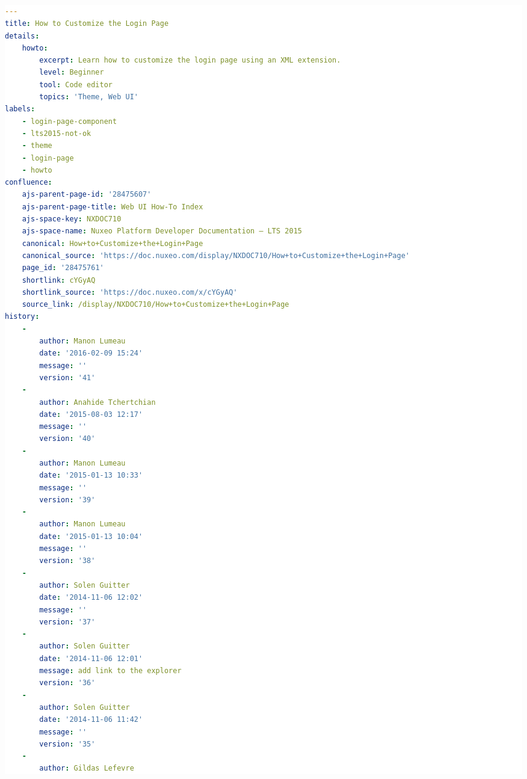 ```yaml
---
title: How to Customize the Login Page
details:
    howto:
        excerpt: Learn how to customize the login page using an XML extension.
        level: Beginner
        tool: Code editor
        topics: 'Theme, Web UI'
labels:
    - login-page-component
    - lts2015-not-ok
    - theme
    - login-page
    - howto
confluence:
    ajs-parent-page-id: '28475607'
    ajs-parent-page-title: Web UI How-To Index
    ajs-space-key: NXDOC710
    ajs-space-name: Nuxeo Platform Developer Documentation — LTS 2015
    canonical: How+to+Customize+the+Login+Page
    canonical_source: 'https://doc.nuxeo.com/display/NXDOC710/How+to+Customize+the+Login+Page'
    page_id: '28475761'
    shortlink: cYGyAQ
    shortlink_source: 'https://doc.nuxeo.com/x/cYGyAQ'
    source_link: /display/NXDOC710/How+to+Customize+the+Login+Page
history:
    - 
        author: Manon Lumeau
        date: '2016-02-09 15:24'
        message: ''
        version: '41'
    - 
        author: Anahide Tchertchian
        date: '2015-08-03 12:17'
        message: ''
        version: '40'
    - 
        author: Manon Lumeau
        date: '2015-01-13 10:33'
        message: ''
        version: '39'
    - 
        author: Manon Lumeau
        date: '2015-01-13 10:04'
        message: ''
        version: '38'
    - 
        author: Solen Guitter
        date: '2014-11-06 12:02'
        message: ''
        version: '37'
    - 
        author: Solen Guitter
        date: '2014-11-06 12:01'
        message: add link to the explorer
        version: '36'
    - 
        author: Solen Guitter
        date: '2014-11-06 11:42'
        message: ''
        version: '35'
    - 
        author: Gildas Lefevre
```